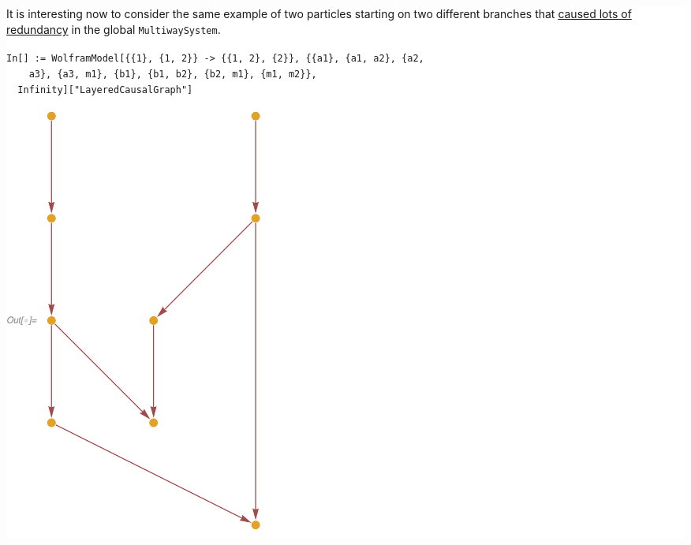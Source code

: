 It is interesting now to consider the same example of two particles starting on two different branches that [caused lots of redundancy](#global-multiway-system) in the global `MultiwaySystem`.

```wl
In[] := WolframModel[{{1}, {1, 2}} -> {{1, 2}, {2}}, {{a1}, {a1, a2}, {a2, 
    a3}, {a3, m1}, {b1}, {b1, b2}, {b2, m1}, {m1, m2}}, 
  Infinity]["LayeredCausalGraph"]
```

<img src="Images/RedundantLocalMultiway.png" width="328">
